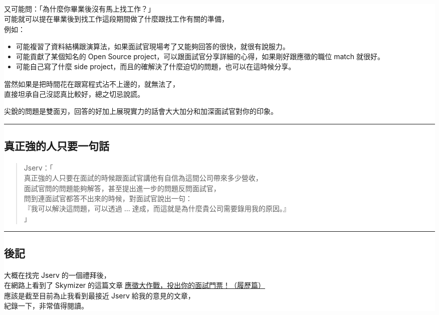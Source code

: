 又可能問：「為什麼你畢業後沒有馬上找工作？」  
可能就可以提在畢業後到找工作這段期間做了什麼跟找工作有關的準備，  
例如：  
  
+ 可能複習了資料結構跟演算法，如果面試官現場考了又能夠回答的很快，就很有說服力。  
+ 可能貢獻了某個知名的 Open Source project，可以跟面試官分享詳細的心得，如果剛好跟應徵的職位 match 就很好。  
+ 可能自己寫了什麼 side project，而且的確解決了什麼迫切的問題，也可以在這時候分享。  
  
當然如果是把時間花在跟寫程式沾不上邊的，就無法了，  
直接坦承自己沒認真比較好，總之切忌說謊。  
  
尖銳的問題是雙面刃，回答的好加上展現實力的話會大大加分和加深面試官對你的印象。  
  
---  
  
## 真正強的人只要一句話  
  
> Jserv：「  
> 真正強的人只要在面試的時候跟面試官講他有自信為這間公司帶來多少營收，  
> 面試官問的問題能夠解答，甚至提出進一步的問題反問面試官，  
> 問到連面試官都答不出來的時候，對面試官說出一句：  
> 『我可以解決這問題，可以透過 ... 達成，而這就是為什麼貴公司需要錄用我的原因。』  
> 」  
  
---  
  
## 後記  
  
大概在找完 Jserv 的一個禮拜後，  
在網路上看到了 Skymizer 的這篇文章 [應徵大作戰，投出你的面試門票！（履歷篇）](https://blog.skymizer.com/resume2015/)  
應該是截至目前為止我看到最接近 Jserv 給我的意見的文章，  
紀錄一下，非常值得閱讀。  
